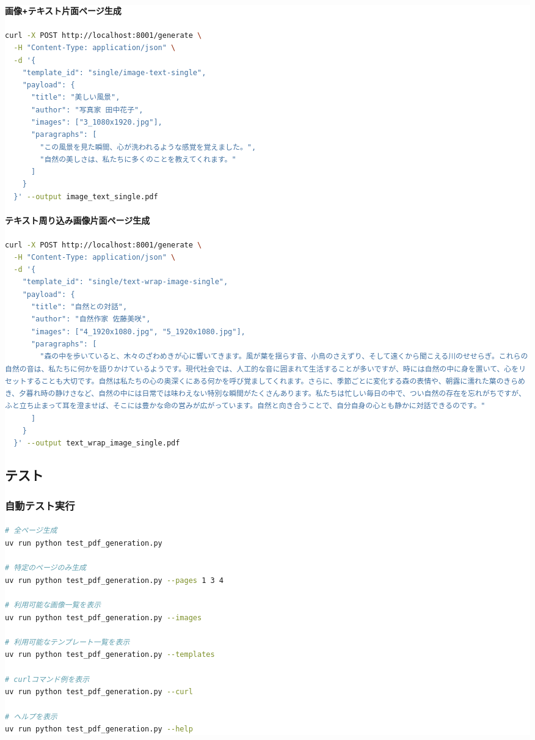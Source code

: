 #### 画像+テキスト片面ページ生成

```bash
curl -X POST http://localhost:8001/generate \
  -H "Content-Type: application/json" \
  -d '{
    "template_id": "single/image-text-single",
    "payload": {
      "title": "美しい風景",
      "author": "写真家 田中花子",
      "images": ["3_1080x1920.jpg"],
      "paragraphs": [
        "この風景を見た瞬間、心が洗われるような感覚を覚えました。",
        "自然の美しさは、私たちに多くのことを教えてくれます。"
      ]
    }
  }' --output image_text_single.pdf
```

#### テキスト周り込み画像片面ページ生成

```bash
curl -X POST http://localhost:8001/generate \
  -H "Content-Type: application/json" \
  -d '{
    "template_id": "single/text-wrap-image-single",
    "payload": {
      "title": "自然との対話",
      "author": "自然作家 佐藤美咲",
      "images": ["4_1920x1080.jpg", "5_1920x1080.jpg"],
      "paragraphs": [
        "森の中を歩いていると、木々のざわめきが心に響いてきます。風が葉を揺らす音、小鳥のさえずり、そして遠くから聞こえる川のせせらぎ。これらの自然の音は、私たちに何かを語りかけているようです。現代社会では、人工的な音に囲まれて生活することが多いですが、時には自然の中に身を置いて、心をリセットすることも大切です。自然は私たちの心の奥深くにある何かを呼び覚ましてくれます。さらに、季節ごとに変化する森の表情や、朝露に濡れた葉のきらめき、夕暮れ時の静けさなど、自然の中には日常では味わえない特別な瞬間がたくさんあります。私たちは忙しい毎日の中で、つい自然の存在を忘れがちですが、ふと立ち止まって耳を澄ませば、そこには豊かな命の営みが広がっています。自然と向き合うことで、自分自身の心とも静かに対話できるのです。"
      ]
    }
  }' --output text_wrap_image_single.pdf
```

## テスト

### 自動テスト実行

```bash
# 全ページ生成
uv run python test_pdf_generation.py

# 特定のページのみ生成
uv run python test_pdf_generation.py --pages 1 3 4

# 利用可能な画像一覧を表示
uv run python test_pdf_generation.py --images

# 利用可能なテンプレート一覧を表示
uv run python test_pdf_generation.py --templates

# curlコマンド例を表示
uv run python test_pdf_generation.py --curl

# ヘルプを表示
uv run python test_pdf_generation.py --help
```
